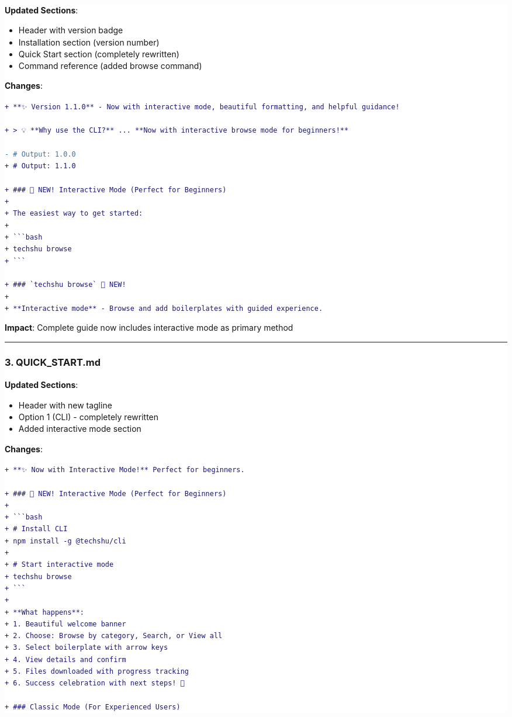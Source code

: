 **Updated Sections**:
- Header with version badge
- Installation section (version number)
- Quick Start section (completely rewritten)
- Command reference (added browse command)

**Changes**:
```diff
+ **✨ Version 1.1.0** - Now with interactive mode, beautiful formatting, and helpful guidance!

+ > 💡 **Why use the CLI?** ... **Now with interactive browse mode for beginners!**

- # Output: 1.0.0
+ # Output: 1.1.0

+ ### 🌟 NEW! Interactive Mode (Perfect for Beginners)
+ 
+ The easiest way to get started:
+ 
+ ```bash
+ techshu browse
+ ```

+ ### `techshu browse` 🎯 NEW!
+ 
+ **Interactive mode** - Browse and add boilerplates with guided experience.
```

**Impact**: Complete guide now includes interactive mode as primary method

---

### 3. QUICK_START.md

**Updated Sections**:
- Header with new tagline
- Option 1 (CLI) - completely rewritten
- Added interactive mode section

**Changes**:
```diff
+ **✨ Now with Interactive Mode!** Perfect for beginners.

+ ### 🌟 NEW! Interactive Mode (Perfect for Beginners)
+ 
+ ```bash
+ # Install CLI
+ npm install -g @techshu/cli
+ 
+ # Start interactive mode
+ techshu browse
+ ```
+ 
+ **What happens**:
+ 1. Beautiful welcome banner
+ 2. Choose: Browse by category, Search, or View all
+ 3. Select boilerplate with arrow keys
+ 4. View details and confirm
+ 5. Files downloaded with progress tracking
+ 6. Success celebration with next steps! 🎉

+ ### Classic Mode (For Experienced Users)
```

